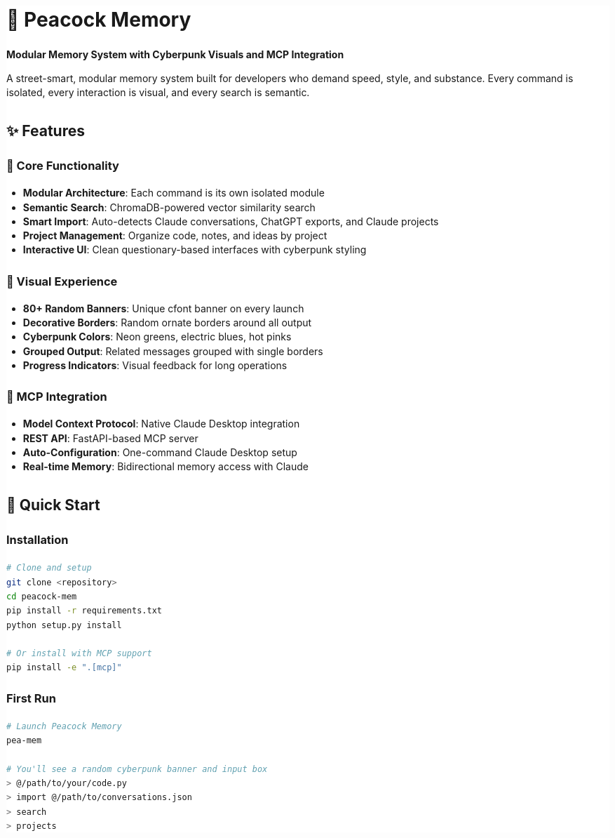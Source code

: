 # 🦚 Peacock Memory

**Modular Memory System with Cyberpunk Visuals and MCP Integration**

A street-smart, modular memory system built for developers who demand speed, style, and substance. Every command is isolated, every interaction is visual, and every search is semantic.

## ✨ Features

### 🎯 Core Functionality
- **Modular Architecture**: Each command is its own isolated module
- **Semantic Search**: ChromaDB-powered vector similarity search
- **Smart Import**: Auto-detects Claude conversations, ChatGPT exports, and Claude projects
- **Project Management**: Organize code, notes, and ideas by project
- **Interactive UI**: Clean questionary-based interfaces with cyberpunk styling

### 🎨 Visual Experience
- **80+ Random Banners**: Unique cfont banner on every launch
- **Decorative Borders**: Random ornate borders around all output
- **Cyberpunk Colors**: Neon greens, electric blues, hot pinks
- **Grouped Output**: Related messages grouped with single borders
- **Progress Indicators**: Visual feedback for long operations

### 🔌 MCP Integration
- **Model Context Protocol**: Native Claude Desktop integration
- **REST API**: FastAPI-based MCP server
- **Auto-Configuration**: One-command Claude Desktop setup
- **Real-time Memory**: Bidirectional memory access with Claude

## 🚀 Quick Start

### Installation

```bash
# Clone and setup
git clone <repository>
cd peacock-mem
pip install -r requirements.txt
python setup.py install

# Or install with MCP support
pip install -e ".[mcp]"
```

### First Run

```bash
# Launch Peacock Memory
pea-mem

# You'll see a random cyberpunk banner and input box
> @/path/to/your/code.py
> import @/path/to/conversations.json
> search
> projects
```
